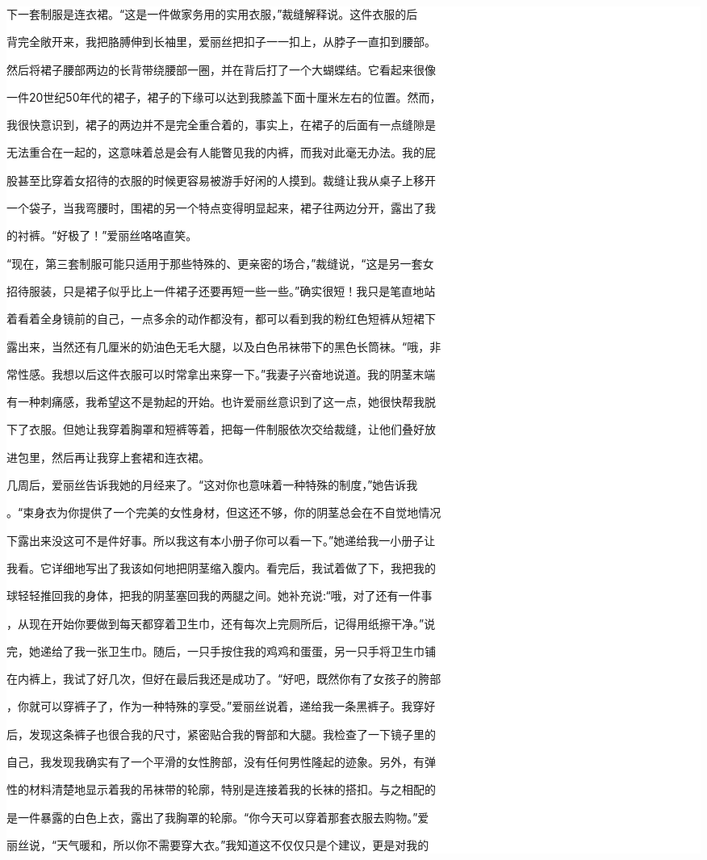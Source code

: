
下一套制服是连衣裙。“这是一件做家务用的实用衣服，”裁缝解释说。这件衣服的后

背完全敞开来，我把胳膊伸到长袖里，爱丽丝把扣子一一扣上，从脖子一直扣到腰部。

然后将裙子腰部两边的长背带绕腰部一圈，并在背后打了一个大蝴蝶结。它看起来很像

一件20世纪50年代的裙子，裙子的下缘可以达到我膝盖下面十厘米左右的位置。然而，

我很快意识到，裙子的两边并不是完全重合着的，事实上，在裙子的后面有一点缝隙是

无法重合在一起的，这意味着总是会有人能瞥见我的内裤，而我对此毫无办法。我的屁

股甚至比穿着女招待的衣服的时候更容易被游手好闲的人摸到。裁缝让我从桌子上移开

一个袋子，当我弯腰时，围裙的另一个特点变得明显起来，裙子往两边分开，露出了我

的衬裤。“好极了！”爱丽丝咯咯直笑。



“现在，第三套制服可能只适用于那些特殊的、更亲密的场合，”裁缝说，“这是另一套女

招待服装，只是裙子似乎比上一件裙子还要再短一些一些。”确实很短！我只是笔直地站

着看着全身镜前的自己，一点多余的动作都没有，都可以看到我的粉红色短裤从短裙下

露出来，当然还有几厘米的奶油色无毛大腿，以及白色吊袜带下的黑色长筒袜。“哦，非

常性感。我想以后这件衣服可以时常拿出来穿一下。”我妻子兴奋地说道。我的阴茎末端

有一种刺痛感，我希望这不是勃起的开始。也许爱丽丝意识到了这一点，她很快帮我脱

下了衣服。但她让我穿着胸罩和短裤等着，把每一件制服依次交给裁缝，让他们叠好放

进包里，然后再让我穿上套裙和连衣裙。



几周后，爱丽丝告诉我她的月经来了。“这对你也意味着一种特殊的制度，”她告诉我

。“束身衣为你提供了一个完美的女性身材，但这还不够，你的阴茎总会在不自觉地情况

下露出来没这可不是件好事。所以我这有本小册子你可以看一下。”她递给我一小册子让

我看。它详细地写出了我该如何地把阴茎缩入腹内。看完后，我试着做了下，我把我的

球轻轻推回我的身体，把我的阴茎塞回我的两腿之间。她补充说:“哦，对了还有一件事

，从现在开始你要做到每天都穿着卫生巾，还有每次上完厕所后，记得用纸擦干净。”说

完，她递给了我一张卫生巾。随后，一只手按住我的鸡鸡和蛋蛋，另一只手将卫生巾铺

在内裤上，我试了好几次，但好在最后我还是成功了。“好吧，既然你有了女孩子的胯部

，你就可以穿裤子了，作为一种特殊的享受。”爱丽丝说着，递给我一条黑裤子。我穿好

后，发现这条裤子也很合我的尺寸，紧密贴合我的臀部和大腿。我检查了一下镜子里的

自己，我发现我确实有了一个平滑的女性胯部，没有任何男性隆起的迹象。另外，有弹

性的材料清楚地显示着我的吊袜带的轮廓，特别是连接着我的长袜的搭扣。与之相配的

是一件暴露的白色上衣，露出了我胸罩的轮廓。“你今天可以穿着那套衣服去购物。”爱

丽丝说，“天气暖和，所以你不需要穿大衣。”我知道这不仅仅只是个建议，更是对我的

